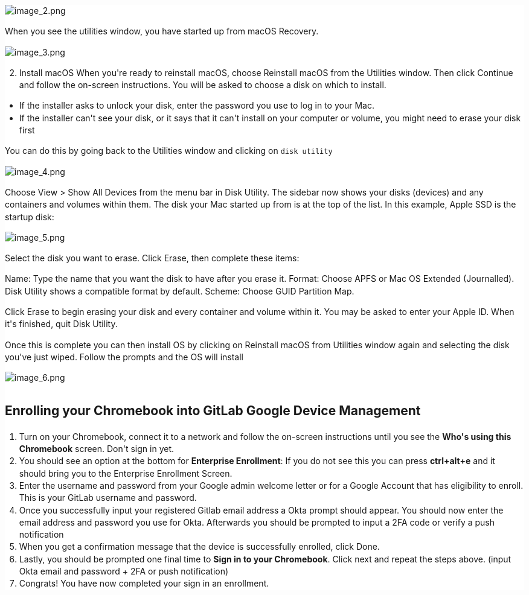 ![image_2.png](./image_2.png)

When you see the utilities window, you have started up from macOS Recovery.

![image_3.png](./image_3.png)

2. Install macOS
When you're ready to reinstall macOS, choose Reinstall macOS from the Utilities window. Then click Continue and follow the on-screen instructions. You will be asked to choose a disk on which to install.

- If the installer asks to unlock your disk, enter the password you use to log in to your Mac.
- If the installer can't see your disk, or it says that it can't install on your computer or volume, you might need to erase your disk first

You can do this by going back to the Utilities window and clicking on `disk utility`

![image_4.png](./image_4.png)

Choose View > Show All Devices from the menu bar in Disk Utility. The sidebar now shows your disks (devices) and any containers and volumes within them. The disk your Mac started up from is at the top of the list. In this example, Apple SSD is the startup disk:

![image_5.png](./image_5.png)

Select the disk you want to erase.
Click Erase, then complete these items:

Name: Type the name that you want the disk to have after you erase it.
Format: Choose APFS or Mac OS Extended (Journalled). Disk Utility shows a compatible format by default.
Scheme: Choose GUID Partition Map.

Click Erase to begin erasing your disk and every container and volume within it. You may be asked to enter your Apple ID. When it's finished, quit Disk Utility.

Once this is complete you can then install OS by clicking on Reinstall macOS from Utilities window again and selecting the disk you've just wiped. Follow the prompts and the OS will install

![image_6.png](./image_6.png)

## Enrolling your Chromebook into GitLab Google Device Management

1. Turn on your Chromebook, connect it to a network and follow the on-screen instructions until you see the **Who's using this Chromebook** screen. Don't sign in yet. 
2. You should see an option at the bottom for **Enterprise Enrollment**: If you do not see this you can press **ctrl+alt+e** and it should bring you to the Enterprise Enrollment Screen. 
3. Enter the username and password from your Google admin welcome letter or for a Google Account that has eligibility to enroll. This is your GitLab username and password.
4. Once you successfully input your registered Gitlab email address a Okta prompt should appear. You should now enter the email address and password you use for Okta. Afterwards you should be prompted to input a 2FA code or verify a push notification
5. When you get a confirmation message that the device is successfully enrolled, click Done.
6. Lastly, you should be prompted one final time to **Sign in to your Chromebook**. Click next and repeat the steps above. (input Okta email and password + 2FA or push notification)
7. Congrats! You have now completed your sign in an enrollment. 
